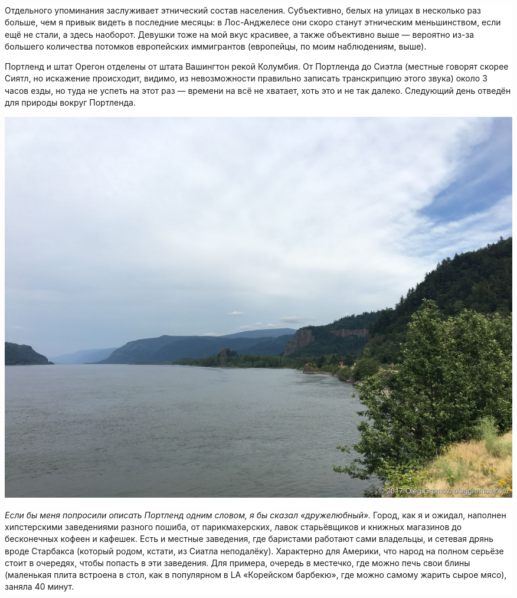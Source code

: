 Отдельного упоминания заслуживает этнический состав населения. Субъективно, белых на улицах в несколько раз больше, чем я привык видеть в последние месяцы: в Лос-Анджелесе они скоро станут этническим меньшинством, если ещё не стали, а здесь наоборот. Девушки тоже на мой вкус красивее, а также объективно выше — вероятно из-за большего количества потомков европейских иммигрантов (европейцы, по моим наблюдениям, выше).

Портленд и штат Орегон отделены от штата Вашингтон рекой Колумбия. От Портленда до Сиэтла (местные говорят скорее Сиятл, но искажение происходит, видимо, из невозможности правильно записать транскрипцию этого звука) около 3 часов езды, но туда не успеть на этот раз — времени на всё не хватает, хоть это и не так далеко. Следующий день отведён для природы вокруг Портленда.

![На правом берегу Колубмии штат Орегон, на левом — штат Вашингтон](images/IMG_2851.jpg)

*Если бы меня попросили описать Портленд одним словом, я бы сказал «дружелюбный».* Город, как я и ожидал, наполнен хипстерскими заведениями разного пошиба, от парикмахерских, лавок старьёвщиков и книжных магазинов до бесконечных кофеен и кафешек. Есть и местные заведения, где баристами работают сами владельцы, и сетевая дрянь вроде Старбакса (который родом, кстати, из Сиатла неподалёку). Характерно для Америки, что народ на полном серьёзе стоит в очередях, чтобы попасть в эти заведения. Для примера, очередь в местечко, где можно печь свои блины (маленькая плита встроена в стол, как в популярном в LA «Корейском барбекю», где можно самому жарить сырое мясо), заняла 40 минут.
